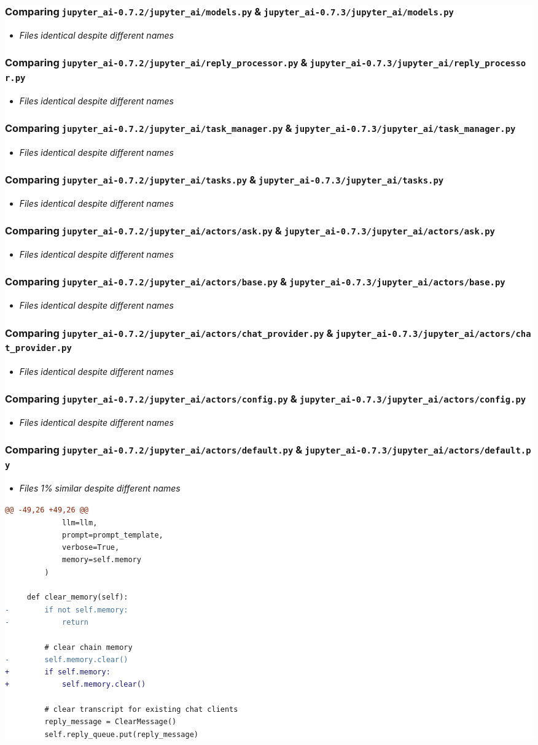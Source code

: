 ### Comparing `jupyter_ai-0.7.2/jupyter_ai/models.py` & `jupyter_ai-0.7.3/jupyter_ai/models.py`

 * *Files identical despite different names*

### Comparing `jupyter_ai-0.7.2/jupyter_ai/reply_processor.py` & `jupyter_ai-0.7.3/jupyter_ai/reply_processor.py`

 * *Files identical despite different names*

### Comparing `jupyter_ai-0.7.2/jupyter_ai/task_manager.py` & `jupyter_ai-0.7.3/jupyter_ai/task_manager.py`

 * *Files identical despite different names*

### Comparing `jupyter_ai-0.7.2/jupyter_ai/tasks.py` & `jupyter_ai-0.7.3/jupyter_ai/tasks.py`

 * *Files identical despite different names*

### Comparing `jupyter_ai-0.7.2/jupyter_ai/actors/ask.py` & `jupyter_ai-0.7.3/jupyter_ai/actors/ask.py`

 * *Files identical despite different names*

### Comparing `jupyter_ai-0.7.2/jupyter_ai/actors/base.py` & `jupyter_ai-0.7.3/jupyter_ai/actors/base.py`

 * *Files identical despite different names*

### Comparing `jupyter_ai-0.7.2/jupyter_ai/actors/chat_provider.py` & `jupyter_ai-0.7.3/jupyter_ai/actors/chat_provider.py`

 * *Files identical despite different names*

### Comparing `jupyter_ai-0.7.2/jupyter_ai/actors/config.py` & `jupyter_ai-0.7.3/jupyter_ai/actors/config.py`

 * *Files identical despite different names*

### Comparing `jupyter_ai-0.7.2/jupyter_ai/actors/default.py` & `jupyter_ai-0.7.3/jupyter_ai/actors/default.py`

 * *Files 1% similar despite different names*

```diff
@@ -49,26 +49,26 @@
             llm=llm,
             prompt=prompt_template,
             verbose=True,
             memory=self.memory
         )
     
     def clear_memory(self):
-        if not self.memory:
-            return
         
         # clear chain memory
-        self.memory.clear()
+        if self.memory:
+            self.memory.clear()
 
         # clear transcript for existing chat clients
         reply_message = ClearMessage()
         self.reply_queue.put(reply_message)
```